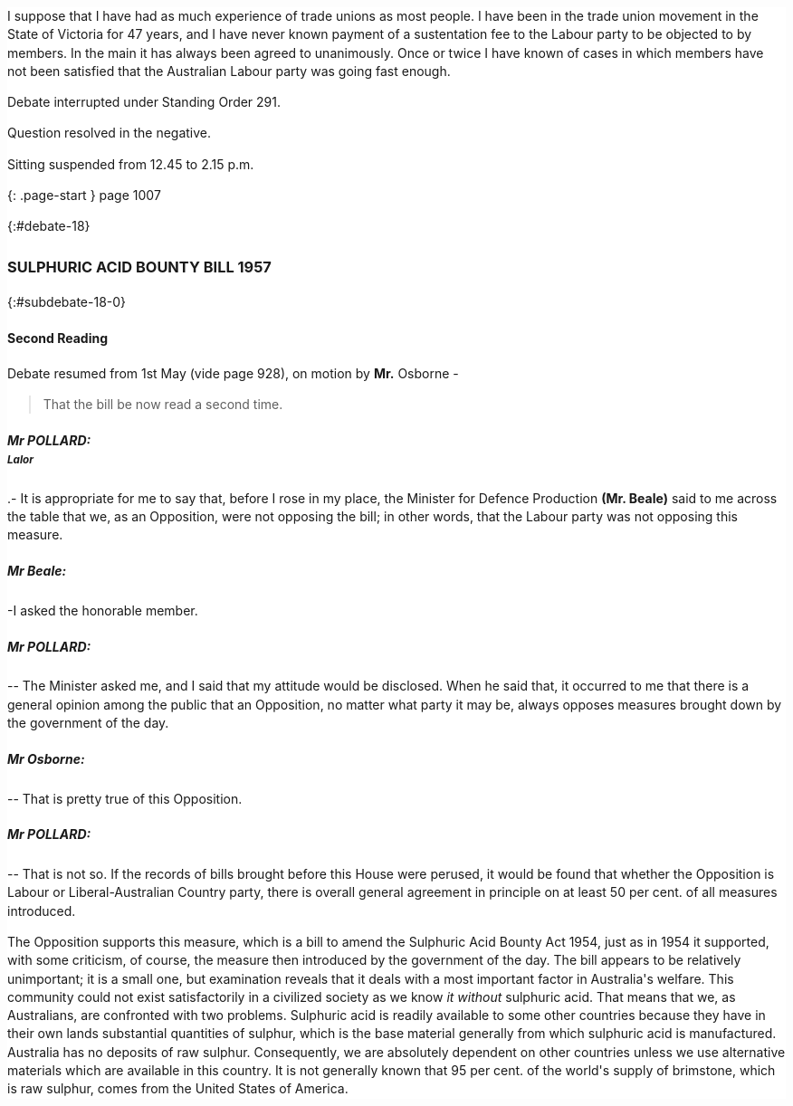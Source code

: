 I suppose that I have had as much experience of trade unions as most people. I have been in the trade union movement in the State of Victoria for 47 years, and I have never known payment of a sustentation fee to the Labour party to be objected to by members. In the main it has always been agreed to unanimously. Once or twice I have known of cases in which members have not been satisfied that the Australian Labour party was going fast enough. 

Debate interrupted under Standing Order 291. 

Question resolved in the negative. 

Sitting suspended  from 12.45 to 2.15  p.m. 

{: .page-start }
page 1007

{:#debate-18}
### SULPHURIC ACID BOUNTY BILL 1957

{:#subdebate-18-0}
#### Second Reading

Debate resumed from 1st May (vide page  928),  on motion by  **Mr.**  Osborne - 

  >That the bill be now read a second time. 

##### Mr POLLARD:<br><small class="text-muted">Lalor</small>

.- It is appropriate for me to say that, before I rose in my place, the Minister for Defence Production  **(Mr. Beale)**  said to me across the table that we, as an Opposition, were not opposing the bill; in other words, that the Labour party was not opposing this measure. 

##### Mr Beale:

-I asked the honorable member. 

##### Mr POLLARD:

-- The Minister asked me, and I said that my attitude would be disclosed. When he said that, it occurred to me that there is a general opinion among the public that an Opposition, no matter what party it may be, always opposes measures brought down by the government of the day. 

##### Mr Osborne:

-- That is pretty true of this Opposition. 

##### Mr POLLARD:

-- That is not so. If the records of bills brought before this House were perused, it would be found that whether the Opposition is Labour or Liberal-Australian Country party, there is overall general agreement in principle on at least 50 per cent. of all measures introduced. 

The Opposition supports this measure, which is a bill to amend the Sulphuric Acid Bounty Act 1954, just as in 1954 it supported, with some criticism, of course, the measure then introduced by the government of the day. The bill appears to be relatively unimportant; it is a small one, but examination reveals that it deals with a most important factor in Australia's welfare. This community could not exist satisfactorily in a civilized society as we know  *it without*  sulphuric acid. That means that we, as Australians, are confronted with two problems. Sulphuric acid is readily available to some other countries because they have in their own lands substantial quantities of sulphur, which is the base material generally from which sulphuric acid is manufactured. Australia has no deposits of raw sulphur. Consequently, we are absolutely dependent on other countries unless we use alternative materials which are available in this country. It is not generally known that 95 per cent. of the world's supply of brimstone, which is raw sulphur, comes from the United States of America. 
